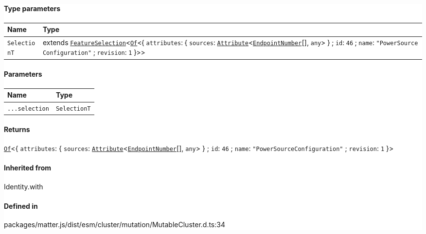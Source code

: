 #### Type parameters

| Name | Type |
| :------ | :------ |
| `SelectionT` | extends [`FeatureSelection`](../modules/exports_cluster.ClusterComposer.md#featureselection)\<[`Of`](exports_cluster.ClusterType.Of.md)\<\{ `attributes`: \{ `sources`: [`Attribute`](exports_cluster.Attribute.md)\<[`EndpointNumber`](../modules/exports_datatype.md#endpointnumber)[], `any`\>  } ; `id`: ``46`` ; `name`: ``"PowerSourceConfiguration"`` ; `revision`: ``1``  }\>\> |

#### Parameters

| Name | Type |
| :------ | :------ |
| `...selection` | `SelectionT` |

#### Returns

[`Of`](exports_cluster.ClusterType.Of.md)\<\{ `attributes`: \{ `sources`: [`Attribute`](exports_cluster.Attribute.md)\<[`EndpointNumber`](../modules/exports_datatype.md#endpointnumber)[], `any`\>  } ; `id`: ``46`` ; `name`: ``"PowerSourceConfiguration"`` ; `revision`: ``1``  }\>

#### Inherited from

Identity.with

#### Defined in

packages/matter.js/dist/esm/cluster/mutation/MutableCluster.d.ts:34
